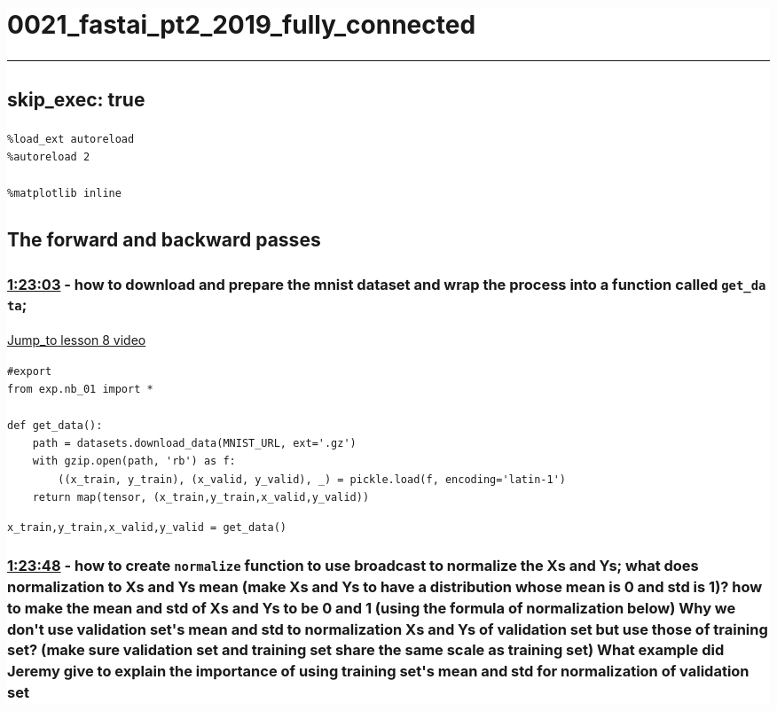 # 0021_fastai_pt2_2019_fully_connected
---
skip_exec: true
---

```
%load_ext autoreload
%autoreload 2

%matplotlib inline
```

## The forward and backward passes
### [1:23:03](https://youtu.be/4u8FxNEDUeg?list=PLfYUBJiXbdtTIdtE1U8qgyxo4Jy2Y91uj&t=4983) - how to download and prepare the mnist dataset and wrap the process into a function called `get_data`; 



[Jump_to lesson 8 video](https://course19.fast.ai/videos/?lesson=8&t=4960)


```
#export
from exp.nb_01 import *

def get_data():
    path = datasets.download_data(MNIST_URL, ext='.gz')
    with gzip.open(path, 'rb') as f:
        ((x_train, y_train), (x_valid, y_valid), _) = pickle.load(f, encoding='latin-1')
    return map(tensor, (x_train,y_train,x_valid,y_valid))
```


```
x_train,y_train,x_valid,y_valid = get_data()
```

### [1:23:48](https://youtu.be/4u8FxNEDUeg?list=PLfYUBJiXbdtTIdtE1U8qgyxo4Jy2Y91uj&t=5028) - how to create `normalize` function to use broadcast to normalize the Xs and Ys; what does normalization to Xs and Ys mean (make Xs and Ys to have a distribution whose mean is 0 and std is 1)? how to make the mean and std of Xs and Ys to be 0 and 1 (using the formula of normalization below) Why we don't use validation set's mean and std to normalization Xs and Ys of validation set but use those of training set? (make sure validation set and training set share the same scale as training set) What example did Jeremy give to explain the importance of using training set's mean and std for normalization of validation set

